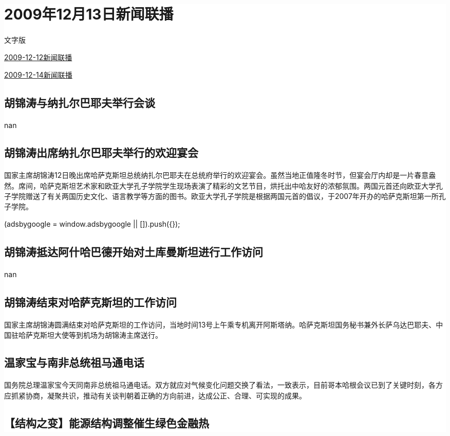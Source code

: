 







# 2009年12月13日新闻联播
 文字版








[2009-12-12新闻联播](/xinwenlianbo/20091212)


[2009-12-14新闻联播](/xinwenlianbo/20091214)





## 胡锦涛与纳扎尔巴耶夫举行会谈


nan


## 胡锦涛出席纳扎尔巴耶夫举行的欢迎宴会


国家主席胡锦涛12日晚出席哈萨克斯坦总统纳扎尔巴耶夫在总统府举行的欢迎宴会。虽然当地正值隆冬时节，但宴会厅内却是一片春意盎然。席间，哈萨克斯坦艺术家和欧亚大学孔子学院学生现场表演了精彩的文艺节目，烘托出中哈友好的浓郁氛围。两国元首还向欧亚大学孔子学院赠送了有关两国历史文化、语言教学等方面的图书。欧亚大学孔子学院是根据两国元首的倡议，于2007年开办的哈萨克斯坦第一所孔子学院。





 (adsbygoogle = window.adsbygoogle || []).push({});

 
## 胡锦涛抵达阿什哈巴德开始对土库曼斯坦进行工作访问


nan


## 胡锦涛结束对哈萨克斯坦的工作访问


国家主席胡锦涛圆满结束对哈萨克斯坦的工作访问，当地时间13号上午乘专机离开阿斯塔纳。哈萨克斯坦国务秘书兼外长萨乌达巴耶夫、中国驻哈萨克斯坦大使等到机场为胡锦涛主席送行。


## 温家宝与南非总统祖马通电话


 国务院总理温家宝今天同南非总统祖马通电话。双方就应对气候变化问题交换了看法，一致表示，目前哥本哈根会议已到了关键时刻，各方应抓紧协商，凝聚共识，推动有关谈判朝着正确的方向前进，达成公正、合理、可实现的成果。 


## 【结构之变】能源结构调整催生绿色金融热
